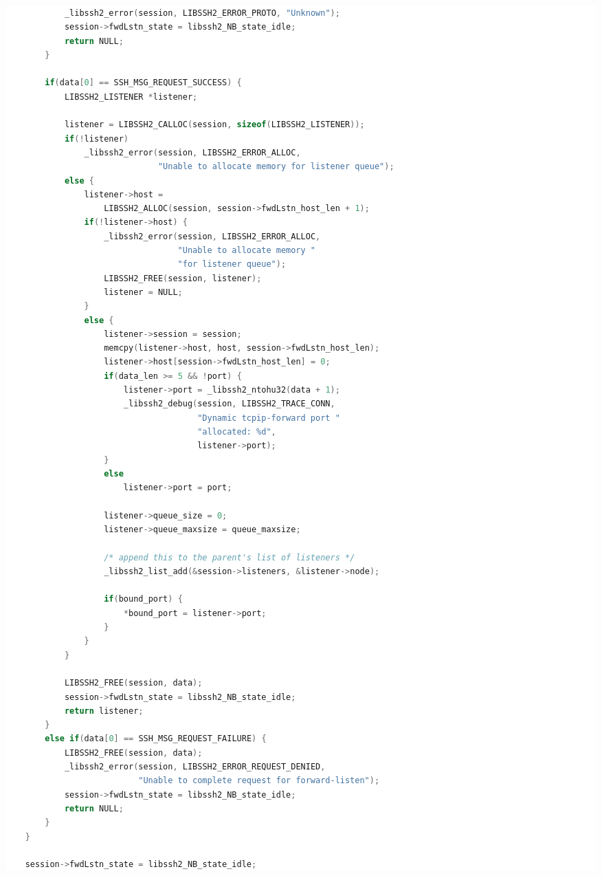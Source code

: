```cpp
            _libssh2_error(session, LIBSSH2_ERROR_PROTO, "Unknown");
            session->fwdLstn_state = libssh2_NB_state_idle;
            return NULL;
        }

        if(data[0] == SSH_MSG_REQUEST_SUCCESS) {
            LIBSSH2_LISTENER *listener;

            listener = LIBSSH2_CALLOC(session, sizeof(LIBSSH2_LISTENER));
            if(!listener)
                _libssh2_error(session, LIBSSH2_ERROR_ALLOC,
                               "Unable to allocate memory for listener queue");
            else {
                listener->host =
                    LIBSSH2_ALLOC(session, session->fwdLstn_host_len + 1);
                if(!listener->host) {
                    _libssh2_error(session, LIBSSH2_ERROR_ALLOC,
                                   "Unable to allocate memory "
                                   "for listener queue");
                    LIBSSH2_FREE(session, listener);
                    listener = NULL;
                }
                else {
                    listener->session = session;
                    memcpy(listener->host, host, session->fwdLstn_host_len);
                    listener->host[session->fwdLstn_host_len] = 0;
                    if(data_len >= 5 && !port) {
                        listener->port = _libssh2_ntohu32(data + 1);
                        _libssh2_debug(session, LIBSSH2_TRACE_CONN,
                                       "Dynamic tcpip-forward port "
                                       "allocated: %d",
                                       listener->port);
                    }
                    else
                        listener->port = port;

                    listener->queue_size = 0;
                    listener->queue_maxsize = queue_maxsize;

                    /* append this to the parent's list of listeners */
                    _libssh2_list_add(&session->listeners, &listener->node);

                    if(bound_port) {
                        *bound_port = listener->port;
                    }
                }
            }

            LIBSSH2_FREE(session, data);
            session->fwdLstn_state = libssh2_NB_state_idle;
            return listener;
        }
        else if(data[0] == SSH_MSG_REQUEST_FAILURE) {
            LIBSSH2_FREE(session, data);
            _libssh2_error(session, LIBSSH2_ERROR_REQUEST_DENIED,
                           "Unable to complete request for forward-listen");
            session->fwdLstn_state = libssh2_NB_state_idle;
            return NULL;
        }
    }

    session->fwdLstn_state = libssh2_NB_state_idle;

```